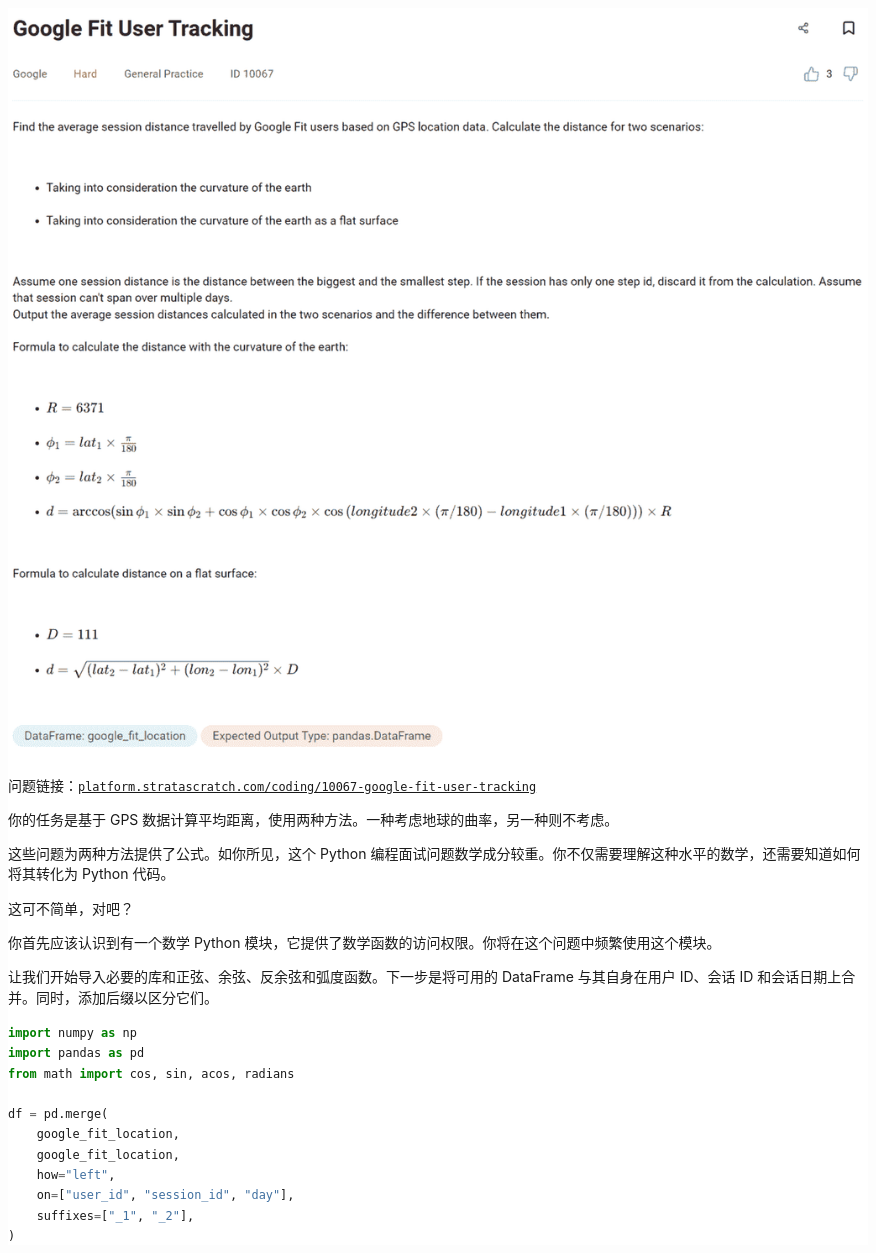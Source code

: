 ![3 个数据科学领域的难度较高的 Python 编程面试问题](img/27c123d68c90c7c62247b8d5fe2a8976.png)

问题链接：[`platform.stratascratch.com/coding/10067-google-fit-user-tracking`](https://platform.stratascratch.com/coding/10067-google-fit-user-tracking?utm_source=blog&utm_medium=click&utm_campaign=kdn+3+hard+python+questions)

你的任务是基于 GPS 数据计算平均距离，使用两种方法。一种考虑地球的曲率，另一种则不考虑。

这些问题为两种方法提供了公式。如你所见，这个 Python 编程面试问题数学成分较重。你不仅需要理解这种水平的数学，还需要知道如何将其转化为 Python 代码。

这可不简单，对吧？

你首先应该认识到有一个数学 Python 模块，它提供了数学函数的访问权限。你将在这个问题中频繁使用这个模块。

让我们开始导入必要的库和正弦、余弦、反余弦和弧度函数。下一步是将可用的 DataFrame 与其自身在用户 ID、会话 ID 和会话日期上合并。同时，添加后缀以区分它们。

```py
import numpy as np
import pandas as pd
from math import cos, sin, acos, radians

df = pd.merge(
    google_fit_location,
    google_fit_location,
    how="left",
    on=["user_id", "session_id", "day"],
    suffixes=["_1", "_2"],
)
```
